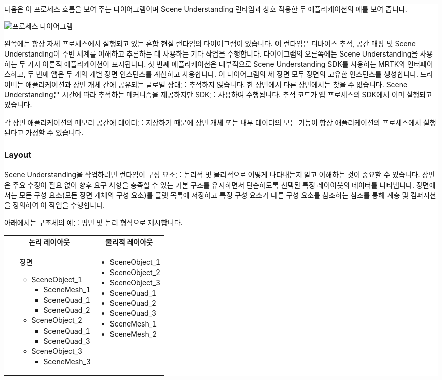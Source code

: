 다음은 이 프로세스 흐름을 보여 주는 다이어그램이며 Scene Understanding 런타임과 상호 작용한 두 애플리케이션의 예를 보여 줍니다. 

![프로세스 다이어그램](images/SU-ProcessFlow.png)

왼쪽에는 항상 자체 프로세스에서 실행되고 있는 혼합 현실 런타임의 다이어그램이 있습니다. 이 런타임은 디바이스 추적, 공간 매핑 및 Scene Understanding이 주변 세계를 이해하고 추론하는 데 사용하는 기타 작업을 수행합니다. 다이어그램의 오른쪽에는 Scene Understanding을 사용하는 두 가지 이론적 애플리케이션이 표시됩니다. 첫 번째 애플리케이션은 내부적으로 Scene Understanding SDK를 사용하는 MRTK와 인터페이스하고, 두 번째 앱은 두 개의 개별 장면 인스턴스를 계산하고 사용합니다. 이 다이어그램의 세 장면 모두 장면의 고유한 인스턴스를 생성합니다. 드라이버는 애플리케이션과 장면 개체 간에 공유되는 글로벌 상태를 추적하지 않습니다. 한 장면에서 다른 장면에서는 찾을 수 없습니다. Scene Understanding은 시간에 따라 추적하는 메커니즘을 제공하지만 SDK를 사용하여 수행됩니다. 추적 코드가 앱 프로세스의 SDK에서 이미 실행되고 있습니다.

각 장면 애플리케이션의 메모리 공간에 데이터를 저장하기 때문에 장면 개체 또는 내부 데이터의 모든 기능이 항상 애플리케이션의 프로세스에서 실행된다고 가정할 수 있습니다.

### <a name="layout"></a>Layout

Scene Understanding을 작업하려면 런타임이 구성 요소를 논리적 및 물리적으로 어떻게 나타내는지 알고 이해하는 것이 중요할 수 있습니다. 장면 은 주요 수정이 필요 없이 향후 요구 사항을 충족할 수 있는 기본 구조를 유지하면서 단순하도록 선택된 특정 레이아웃의 데이터를 나타냅니다. 장면에서는 모든 구성 요소(모든 장면 개체의 구성 요소)를 플랫 목록에 저장하고 특정 구성 요소가 다른 구성 요소를 참조하는 참조를 통해 계층 및 컴퍼지션을 정의하여 이 작업을 수행합니다.

아래에서는 구조체의 예를 평면 및 논리 형식으로 제시합니다.

<table>
<tr><th>논리 레이아웃</th><th>물리적 레이아웃</th></tr>
<tr>
<td>
<ul>
  장면
  <ul>
  <li>SceneObject_1
    <ul>
      <li>SceneMesh_1</li>
      <li>SceneQuad_1</li>
      <li>SceneQuad_2</li>
    </ul>
  </li>
  <li>SceneObject_2
    <ul>
      <li>SceneQuad_1</li>
      <li>SceneQuad_3</li>
      </li></ul>
  </li>
  <li>SceneObject_3
    <ul>
      <li>SceneMesh_3</li>
    </ul>
  </ul>
</ul>
</td>
<td>
<ul>
  <li>SceneObject_1</li>
  <li>SceneObject_2</li>
  <li>SceneObject_3</li>
  <li>SceneQuad_1</li>
  <li>SceneQuad_2</li>
  <li>SceneQuad_3</li>
  <li>SceneMesh_1</li>
  <li>SceneMesh_2</li>
</ul>
</td>
</tr>
</table>
